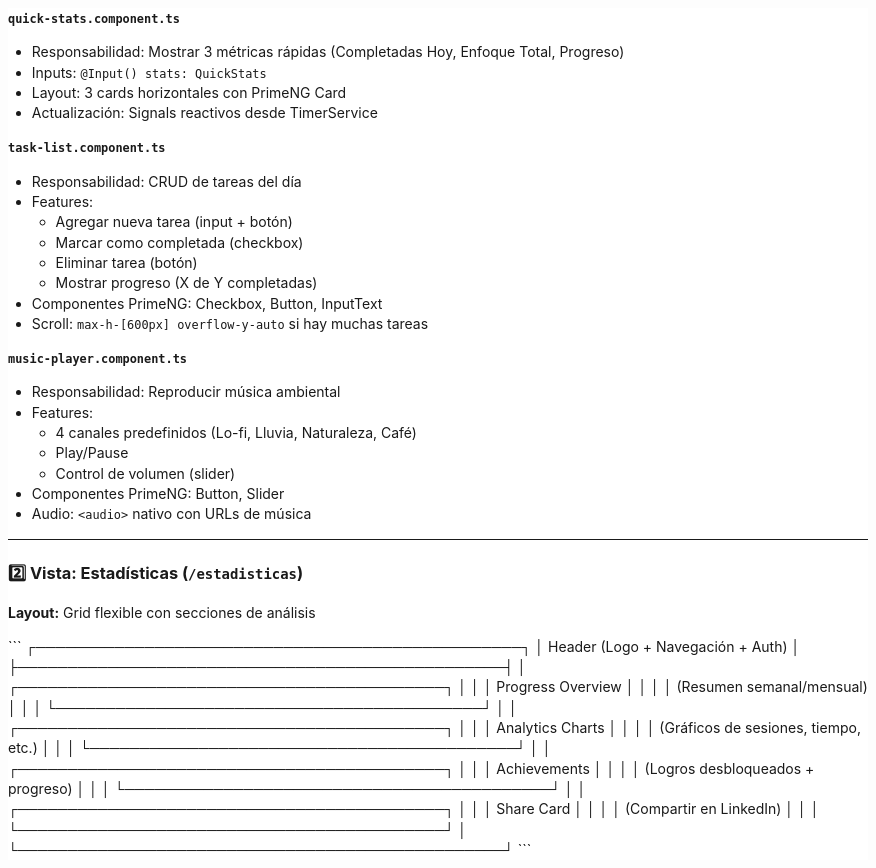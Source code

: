 **`quick-stats.component.ts`**
- Responsabilidad: Mostrar 3 métricas rápidas (Completadas Hoy, Enfoque Total, Progreso)
- Inputs: `@Input() stats: QuickStats`
- Layout: 3 cards horizontales con PrimeNG Card
- Actualización: Signals reactivos desde TimerService

**`task-list.component.ts`**
- Responsabilidad: CRUD de tareas del día
- Features:
  - Agregar nueva tarea (input + botón)
  - Marcar como completada (checkbox)
  - Eliminar tarea (botón)
  - Mostrar progreso (X de Y completadas)
- Componentes PrimeNG: Checkbox, Button, InputText
- Scroll: `max-h-[600px] overflow-y-auto` si hay muchas tareas

**`music-player.component.ts`**
- Responsabilidad: Reproducir música ambiental
- Features:
  - 4 canales predefinidos (Lo-fi, Lluvia, Naturaleza, Café)
  - Play/Pause
  - Control de volumen (slider)
- Componentes PrimeNG: Button, Slider
- Audio: `<audio>` nativo con URLs de música

---

### 2️⃣ Vista: Estadísticas (`/estadisticas`)

**Layout:** Grid flexible con secciones de análisis

\`\`\`
┌─────────────────────────────────────────────────┐
│  Header (Logo + Navegación + Auth)              │
├─────────────────────────────────────────────────┤
│  ┌───────────────────────────────────────────┐  │
│  │  Progress Overview                        │  │
│  │  (Resumen semanal/mensual)                │  │
│  └───────────────────────────────────────────┘  │
│  ┌───────────────────────────────────────────┐  │
│  │  Analytics Charts                         │  │
│  │  (Gráficos de sesiones, tiempo, etc.)     │  │
│  └───────────────────────────────────────────┘  │
│  ┌───────────────────────────────────────────┐  │
│  │  Achievements                             │  │
│  │  (Logros desbloqueados + progreso)        │  │
│  └───────────────────────────────────────────┘  │
│  ┌───────────────────────────────────────────┐  │
│  │  Share Card                               │  │
│  │  (Compartir en LinkedIn)                  │  │
│  └───────────────────────────────────────────┘  │
└─────────────────────────────────────────────────┘
\`\`\`
